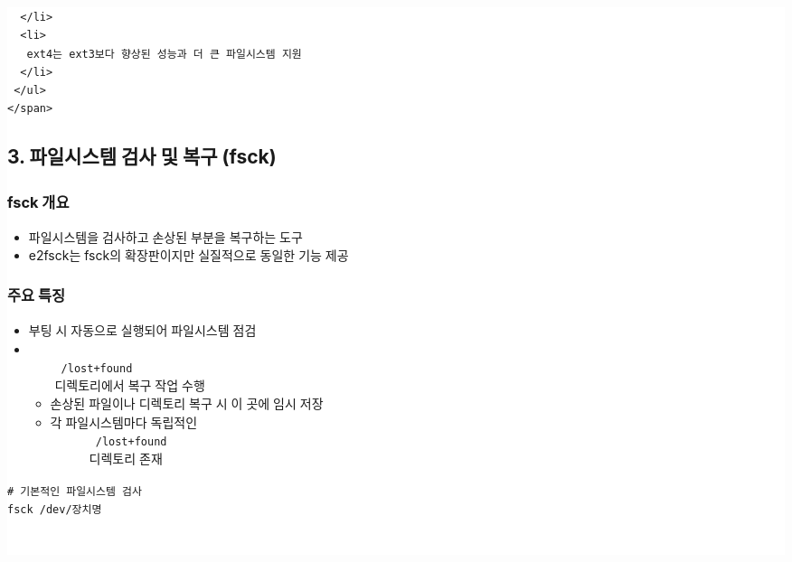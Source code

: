       </li>
      <li>
       ext4는 ext3보다 향상된 성능과 더 큰 파일시스템 지원
      </li>
     </ul>
    </span>
   </p>
  </blockquote>
  <h2>
   3. 파일시스템 검사 및 복구 (fsck)
  </h2>
  <h3>
   fsck 개요
  </h3>
  <ul>
   <li>
    파일시스템을 검사하고 손상된 부분을 복구하는 도구
   </li>
   <li>
    e2fsck는 fsck의 확장판이지만 실질적으로 동일한 기능 제공
   </li>
  </ul>
  <h3>
   주요 특징
  </h3>
  <ul>
   <li>
    부팅 시 자동으로 실행되어 파일시스템 점검
   </li>
   <li>
    <code>
     /lost+found
    </code>
    디렉토리에서 복구 작업 수행
    <ul>
     <li>
      손상된 파일이나 디렉토리 복구 시 이 곳에 임시 저장
     </li>
     <li>
      각 파일시스템마다 독립적인
      <code>
       /lost+found
      </code>
      디렉토리 존재
     </li>
    </ul>
   </li>
  </ul>
  <pre><code class="language-bash"># 기본적인 파일시스템 검사
fsck /dev/장치명
